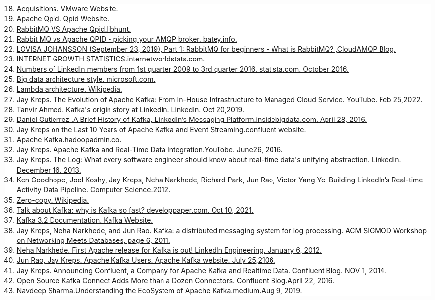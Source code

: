 18.	[Acquisitions. VMware Website.](https://www.vmware.com/company/acquisitions.html)
19.	[Apache Qpid. Qpid Website.](https://qpid.apache.org)
20.	[RabbitMQ VS Apache Qpid.libhunt.](https://www.libhunt.com/compare-rabbitmq-server-vs-qpid)
21.	[Rabbit MQ vs Apache QPID - picking your AMQP broker. batey.info.](http://www.batey.info/)
22.	[LOVISA JOHANSSON (September 23, 2019), Part 1: RabbitMQ for beginners - What is RabbitMQ? ,CloudAMQP Blog.](https://www.cloudamqp.com/blog/part1-rabbitmq-for-beginners-what-is-rabbitmq.html)
23.	[INTERNET GROWTH STATISTICS.internetworldstats.com.](https://www.internetworldstats.com/emarketing.htm)
24.	[Numbers of LinkedIn members from 1st quarter 2009 to 3rd quarter 2016. statista.com. October 2016.](https://www.statista.com/statistics/274050/quarterly-numbers-of-linkedin-members/)
25.	[Big data architecture style. microsoft.com.](https://docs.microsoft.com/en-us/azure/architecture/guide/architecture-styles/big-data)
26.	[Lambda architecture. Wikipedia.](https://en.wikipedia.org/wiki/Lambda_architecture)
27.	[Jay Kreps. The Evolution of Apache Kafka: From In-House Infrastructure to Managed Cloud Service. YouTube. Feb 25,2022.](https://www.youtube.com/watch?v=SQX6nGS5RcA)
28.	[Tanvir Ahmed. Kafka's origin story at LinkedIn. LinkedIn. Oct 20,2019.](https://www.linkedin.com/pulse/kafkas-origin-story-linkedin-tanvir-ahmed/.)
29.	[Daniel Gutierrez .A Brief History of Kafka, LinkedIn’s Messaging Platform.insidebigdata.com. April 28, 2016.](https://insidebigdata.com/2016/04/28/a-brief-history-of-kafka-linkedins-messaging-platform/)
30.	[Jay Kreps on the Last 10 Years of Apache Kafka and Event Streaming.confluent website.](https://vanus.ai)
31.	[Apache Kafka.hadoopadmin.co.](http://www.hadoopadmin.co.in/hadoop-developer/kafka/)
32.	[Jay Kreps. Apache Kafka and Real-Time Data Integration.YouTobe. June26, 2016.](https://www.youtube.com/watch?v=aJuo_bLSW6s)
33.	[Jay Kreps. The Log: What every software engineer should know about real-time data's unifying abstraction. LinkedIn. December 16. 2013.](https://engineering.linkedin.com/distributed-systems/log-what-every-software-engineer-should-know-about-real-time-datas-unifying)
34.	[Ken Goodhope, Joel Koshy, Jay Kreps, Neha Narkhede, Richard Park, Jun Rao, Victor Yang Ye. Building LinkedIn’s Real-time Activity Data Pipeline. Computer Science.2012.](http://sites.computer.org/debull/A12june/pipeline.pdf)
35.	[Zero-copy. Wikipedia.](https://en.wikipedia.org/wiki/Zero-copy)
36.	[Talk about Kafka: why is Kafka so fast? developpaper.com. Oct 10, 2021.](https://developpaper.com/talk-about-kafka-why-is-kafka-so-fast/)
37.	[Kafka 3.2 Documentation. Kafka Website.](https://kafka.apache.org/documentation/#introduction)
38.	[Jay Kreps, Neha Narkhede, and Jun Rao. Kafka: a distributed messaging system for log processing. ACM SIGMOD Workshop on Networking Meets Databases, page 6, 2011.](https://engineering.linkedin.com/content/engineering/en-us/blog/authors/j/jay-kreps)
39.	[Neha Narkhede. First Apache release for Kafka is out! LinkedIn Engineering. January 6, 2012.](https://engineering.linkedin.com/kafka/first-apache-release-kafka-out)
40.	[Jun Rao, Jay Kreps. Apache Kafka Users. Apache Kafka website. July 25,2106.](https://cwiki.apache.org/confluence/display/KAFKA/Powered+By)
41.	[Jay Kreps. Announcing Confluent, a Company for Apache Kafka and Realtime Data. Confluent Blog. NOV 1, 2014.](https://www.confluent.io/blog/announcing-confluent-a-company-for-apache-kafka-and-real-time-data/)
42. [Open Source Kafka Connect Adds More than a Dozen Connectors. Confluent Blog.April 22, 2016.](https://www.confluent.io/press-release/open-source-kafka-connect-adds-more-than-a-dozen-connectors/)
43. [Navdeep Sharma.Understanding the EcoSystem of Apache Kafka.medium.Aug 9, 2019.](https://medium.com/@navdeepsharma/the-ecosystem-of-apache-kafka-6087b621d16f)
